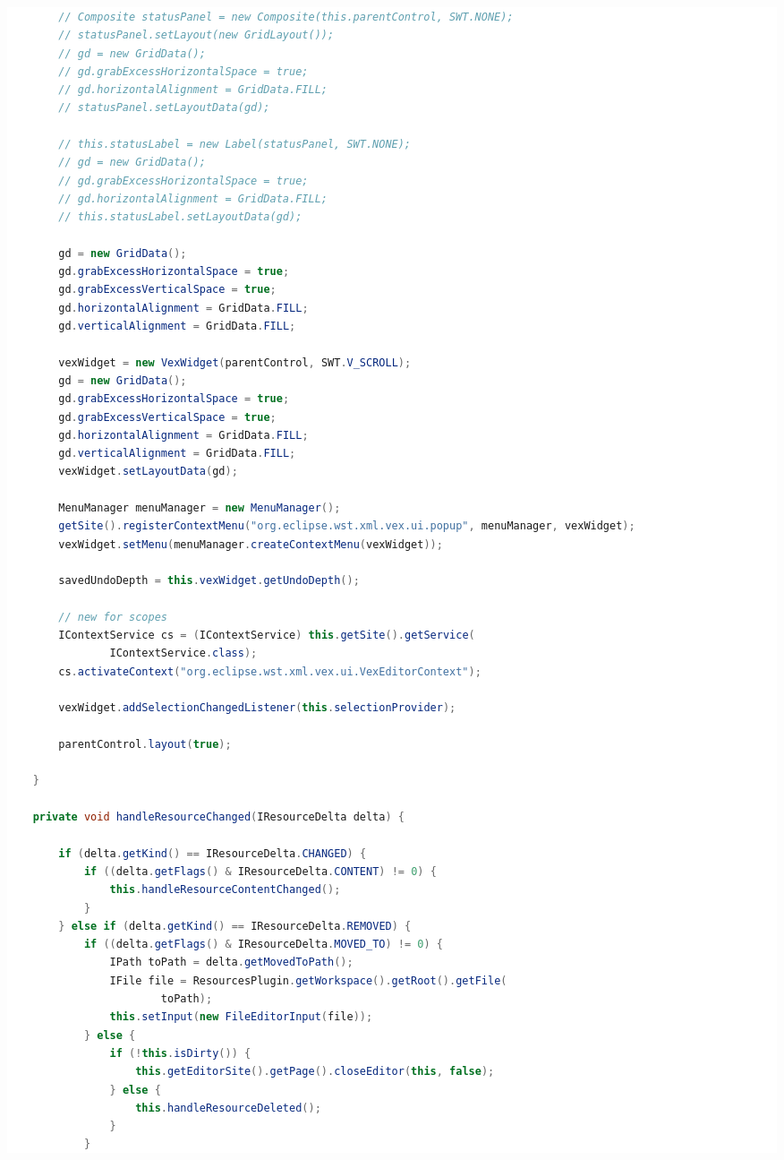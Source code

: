 ```java
		// Composite statusPanel = new Composite(this.parentControl, SWT.NONE);
		// statusPanel.setLayout(new GridLayout());
		// gd = new GridData();
		// gd.grabExcessHorizontalSpace = true;
		// gd.horizontalAlignment = GridData.FILL;
		// statusPanel.setLayoutData(gd);

		// this.statusLabel = new Label(statusPanel, SWT.NONE);
		// gd = new GridData();
		// gd.grabExcessHorizontalSpace = true;
		// gd.horizontalAlignment = GridData.FILL;
		// this.statusLabel.setLayoutData(gd);

		gd = new GridData();
		gd.grabExcessHorizontalSpace = true;
		gd.grabExcessVerticalSpace = true;
		gd.horizontalAlignment = GridData.FILL;
		gd.verticalAlignment = GridData.FILL;

		vexWidget = new VexWidget(parentControl, SWT.V_SCROLL);
		gd = new GridData();
		gd.grabExcessHorizontalSpace = true;
		gd.grabExcessVerticalSpace = true;
		gd.horizontalAlignment = GridData.FILL;
		gd.verticalAlignment = GridData.FILL;
		vexWidget.setLayoutData(gd);

		MenuManager menuManager = new MenuManager();
		getSite().registerContextMenu("org.eclipse.wst.xml.vex.ui.popup", menuManager, vexWidget);
		vexWidget.setMenu(menuManager.createContextMenu(vexWidget));

		savedUndoDepth = this.vexWidget.getUndoDepth();

		// new for scopes
		IContextService cs = (IContextService) this.getSite().getService(
				IContextService.class);
		cs.activateContext("org.eclipse.wst.xml.vex.ui.VexEditorContext");

		vexWidget.addSelectionChangedListener(this.selectionProvider);

		parentControl.layout(true);

	}

	private void handleResourceChanged(IResourceDelta delta) {

		if (delta.getKind() == IResourceDelta.CHANGED) {
			if ((delta.getFlags() & IResourceDelta.CONTENT) != 0) {
				this.handleResourceContentChanged();
			}
		} else if (delta.getKind() == IResourceDelta.REMOVED) {
			if ((delta.getFlags() & IResourceDelta.MOVED_TO) != 0) {
				IPath toPath = delta.getMovedToPath();
				IFile file = ResourcesPlugin.getWorkspace().getRoot().getFile(
						toPath);
				this.setInput(new FileEditorInput(file));
			} else {
				if (!this.isDirty()) {
					this.getEditorSite().getPage().closeEditor(this, false);
				} else {
					this.handleResourceDeleted();
				}
			}
```